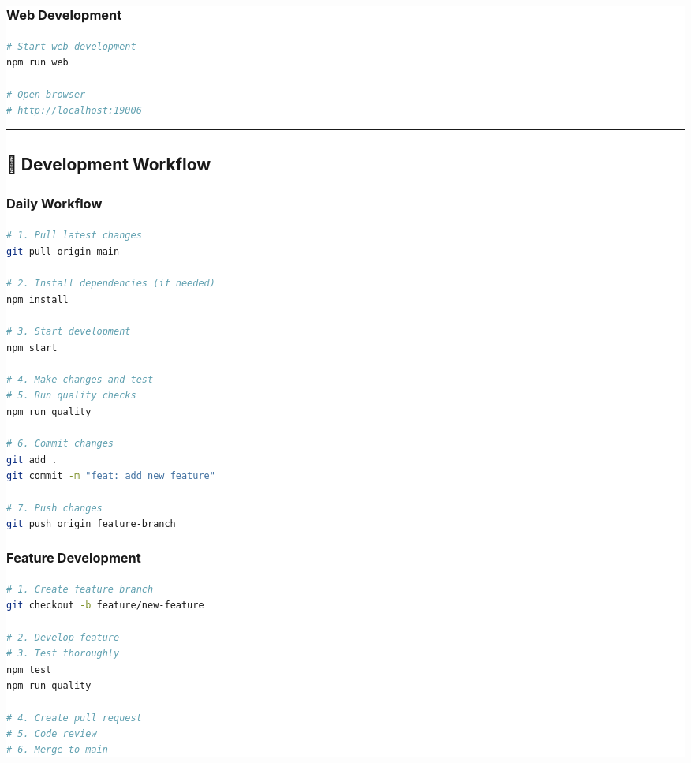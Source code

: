 ### Web Development

```bash
# Start web development
npm run web

# Open browser
# http://localhost:19006
```

---

## 🔄 Development Workflow

### Daily Workflow

```bash
# 1. Pull latest changes
git pull origin main

# 2. Install dependencies (if needed)
npm install

# 3. Start development
npm start

# 4. Make changes and test
# 5. Run quality checks
npm run quality

# 6. Commit changes
git add .
git commit -m "feat: add new feature"

# 7. Push changes
git push origin feature-branch
```

### Feature Development

```bash
# 1. Create feature branch
git checkout -b feature/new-feature

# 2. Develop feature
# 3. Test thoroughly
npm test
npm run quality

# 4. Create pull request
# 5. Code review
# 6. Merge to main
```
